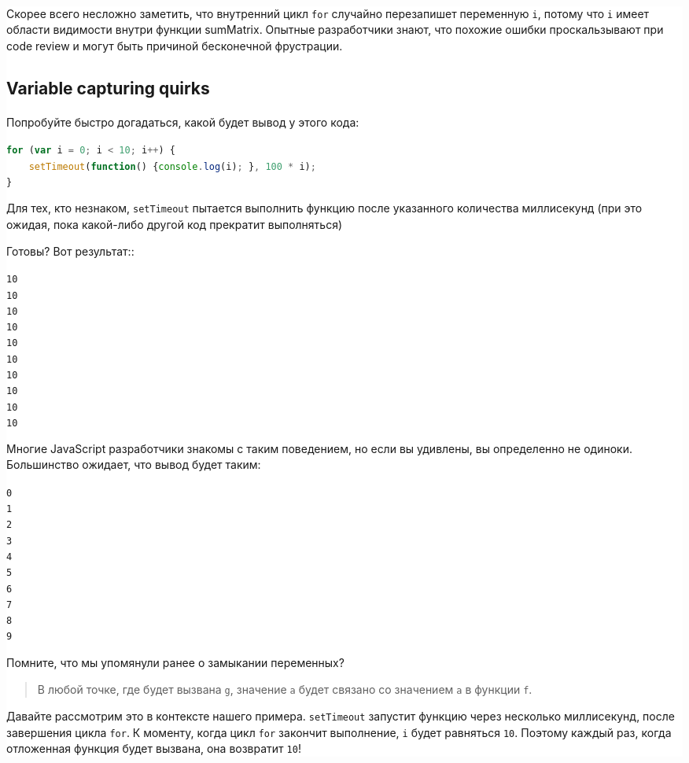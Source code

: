 Скорее всего несложно заметить, что внутренний цикл `for` случайно перезапишет переменную `i`,  потому что `i` имеет области видимости внутри функции sumMatrix. 
Опытные разработчики знают, что похожие ошибки проскальзывают при code review и могут быть причиной бесконечной фрустрации.

## Variable capturing quirks

Попробуйте быстро догадаться, какой будет вывод у этого кода:

```ts
for (var i = 0; i < 10; i++) {
    setTimeout(function() {console.log(i); }, 100 * i);
}
```

Для тех, кто незнаком, `setTimeout` пытается выполнить функцию после указанного количества миллисекунд (при это ожидая, пока какой-либо другой код прекратит выполняться)


Готовы? Вот результат::

```text
10
10
10
10
10
10
10
10
10
10
```
Многие JavaScript разработчики знакомы с таким поведением, но если вы удивлены, вы определенно не одиноки.
Большинство ожидает, что вывод будет таким:

```text
0
1
2
3
4
5
6
7
8
9
```

Помните, что мы упомянули ранее о замыкании переменных?

> В любой точке, где будет вызвана `g`, значение `a` будет связано со значением `a` в функции `f`.

Давайте рассмотрим это в контексте нашего примера.
`setTimeout` запустит функцию через несколько миллисекунд, после завершения цикла `for`.
К моменту, когда цикл `for` закончит выполнение, `i` будет равняться `10`.
Поэтому каждый раз, когда отложенная функция будет вызвана, она возвратит `10`!
